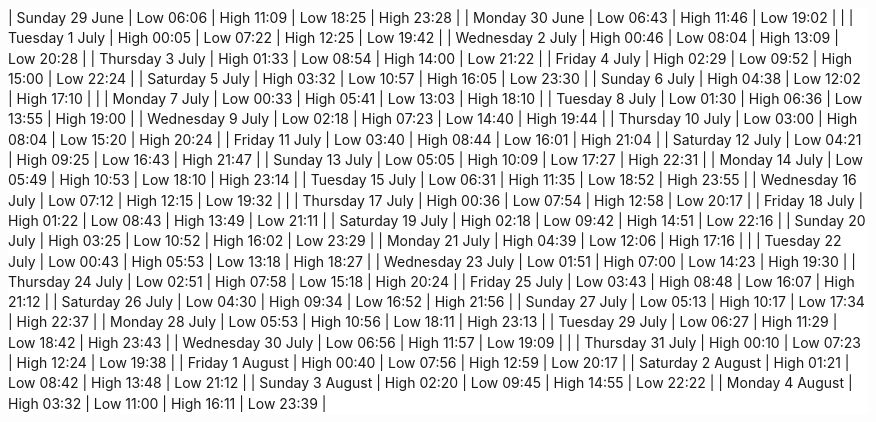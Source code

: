 | Sunday 29 June | Low 06:06 | High 11:09 | Low 18:25 | High 23:28 | 
| Monday 30 June | Low 06:43 | High 11:46 | Low 19:02 |  | 
| Tuesday 1 July | High 00:05 | Low 07:22 | High 12:25 | Low 19:42 | 
| Wednesday 2 July | High 00:46 | Low 08:04 | High 13:09 | Low 20:28 | 
| Thursday 3 July | High 01:33 | Low 08:54 | High 14:00 | Low 21:22 | 
| Friday 4 July | High 02:29 | Low 09:52 | High 15:00 | Low 22:24 | 
| Saturday 5 July | High 03:32 | Low 10:57 | High 16:05 | Low 23:30 | 
| Sunday 6 July | High 04:38 | Low 12:02 | High 17:10 |  | 
| Monday 7 July | Low 00:33 | High 05:41 | Low 13:03 | High 18:10 | 
| Tuesday 8 July | Low 01:30 | High 06:36 | Low 13:55 | High 19:00 | 
| Wednesday 9 July | Low 02:18 | High 07:23 | Low 14:40 | High 19:44 | 
| Thursday 10 July | Low 03:00 | High 08:04 | Low 15:20 | High 20:24 | 
| Friday 11 July | Low 03:40 | High 08:44 | Low 16:01 | High 21:04 | 
| Saturday 12 July | Low 04:21 | High 09:25 | Low 16:43 | High 21:47 | 
| Sunday 13 July | Low 05:05 | High 10:09 | Low 17:27 | High 22:31 | 
| Monday 14 July | Low 05:49 | High 10:53 | Low 18:10 | High 23:14 | 
| Tuesday 15 July | Low 06:31 | High 11:35 | Low 18:52 | High 23:55 | 
| Wednesday 16 July | Low 07:12 | High 12:15 | Low 19:32 |  | 
| Thursday 17 July | High 00:36 | Low 07:54 | High 12:58 | Low 20:17 | 
| Friday 18 July | High 01:22 | Low 08:43 | High 13:49 | Low 21:11 | 
| Saturday 19 July | High 02:18 | Low 09:42 | High 14:51 | Low 22:16 | 
| Sunday 20 July | High 03:25 | Low 10:52 | High 16:02 | Low 23:29 | 
| Monday 21 July | High 04:39 | Low 12:06 | High 17:16 |  | 
| Tuesday 22 July | Low 00:43 | High 05:53 | Low 13:18 | High 18:27 | 
| Wednesday 23 July | Low 01:51 | High 07:00 | Low 14:23 | High 19:30 | 
| Thursday 24 July | Low 02:51 | High 07:58 | Low 15:18 | High 20:24 | 
| Friday 25 July | Low 03:43 | High 08:48 | Low 16:07 | High 21:12 | 
| Saturday 26 July | Low 04:30 | High 09:34 | Low 16:52 | High 21:56 | 
| Sunday 27 July | Low 05:13 | High 10:17 | Low 17:34 | High 22:37 | 
| Monday 28 July | Low 05:53 | High 10:56 | Low 18:11 | High 23:13 | 
| Tuesday 29 July | Low 06:27 | High 11:29 | Low 18:42 | High 23:43 | 
| Wednesday 30 July | Low 06:56 | High 11:57 | Low 19:09 |  | 
| Thursday 31 July | High 00:10 | Low 07:23 | High 12:24 | Low 19:38 | 
| Friday 1 August | High 00:40 | Low 07:56 | High 12:59 | Low 20:17 | 
| Saturday 2 August | High 01:21 | Low 08:42 | High 13:48 | Low 21:12 | 
| Sunday 3 August | High 02:20 | Low 09:45 | High 14:55 | Low 22:22 | 
| Monday 4 August | High 03:32 | Low 11:00 | High 16:11 | Low 23:39 | 